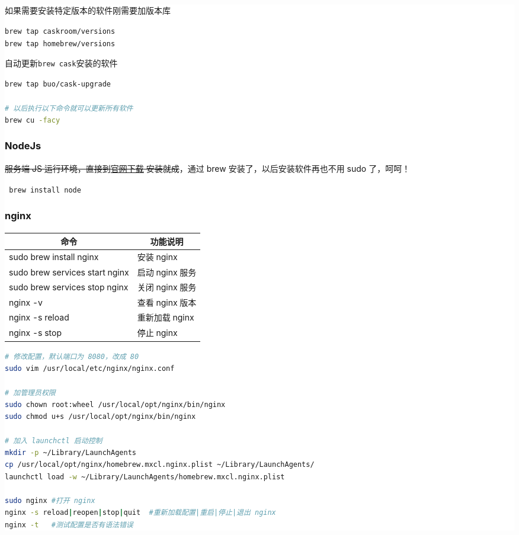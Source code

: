 如果需要安装特定版本的软件刚需要加版本库

```sh
brew tap caskroom/versions
brew tap homebrew/versions
```

自动更新`brew cask`安装的软件

```sh
brew tap buo/cask-upgrade

# 以后执行以下命令就可以更新所有软件
brew cu -facy
```



### NodeJs

~~服务端 JS 运行环境，直接到[官网下载][4] 安装就成~~，通过 brew 安装了，以后安装软件再也不用 sudo 了，呵呵！

```sh
 brew install node
```

### nginx

| 命令                             | 功能说明      |
| ------------------------------ | --------- |
| sudo brew install nginx        | 安装 nginx   |
| sudo brew services start nginx | 启动 nginx 服务 |
| sudo brew services stop nginx  | 关闭 nginx 服务 |
| nginx -v                       | 查看 nginx 版本 |
| nginx -s reload                | 重新加载 nginx |
| nginx -s stop                  | 停止 nginx   |

```sh
# 修改配置，默认端口为 8080，改成 80
sudo vim /usr/local/etc/nginx/nginx.conf

# 加管理员权限
sudo chown root:wheel /usr/local/opt/nginx/bin/nginx
sudo chmod u+s /usr/local/opt/nginx/bin/nginx

# 加入 launchctl 启动控制
mkdir -p ~/Library/LaunchAgents
cp /usr/local/opt/nginx/homebrew.mxcl.nginx.plist ~/Library/LaunchAgents/
launchctl load -w ~/Library/LaunchAgents/homebrew.mxcl.nginx.plist

sudo nginx #打开 nginx
nginx -s reload|reopen|stop|quit  #重新加载配置|重启|停止|退出 nginx
nginx -t   #测试配置是否有语法错误
```


[1]: https://github.com/robbyrussell/oh-my-zsh/blob/master/lib/aliases.zsh
[2]: http://code.google.com/p/mac-dictionary-kit/downloads/list
[3]: http://abloz.com/huzheng/stardict-dic/zh_CN/
[4]: http://nodejs.org/	"node 官方网站"
[5]: http://note.rpsh.net/posts/2013/11/27/osx-10-9-apache-server-php-mysql
[6]: http://stackoverflow.com/questions/4788381/getting-cant-connect-through-socket-tmp-mysql-when-installing-mysql-on-m?answertab=votes#tab-top
[7]: https://github.com/Homebrew/homebrew/wiki/troubleshooting
[8]: https://github.com/hnakamur/RapidSVN-IntelMac/